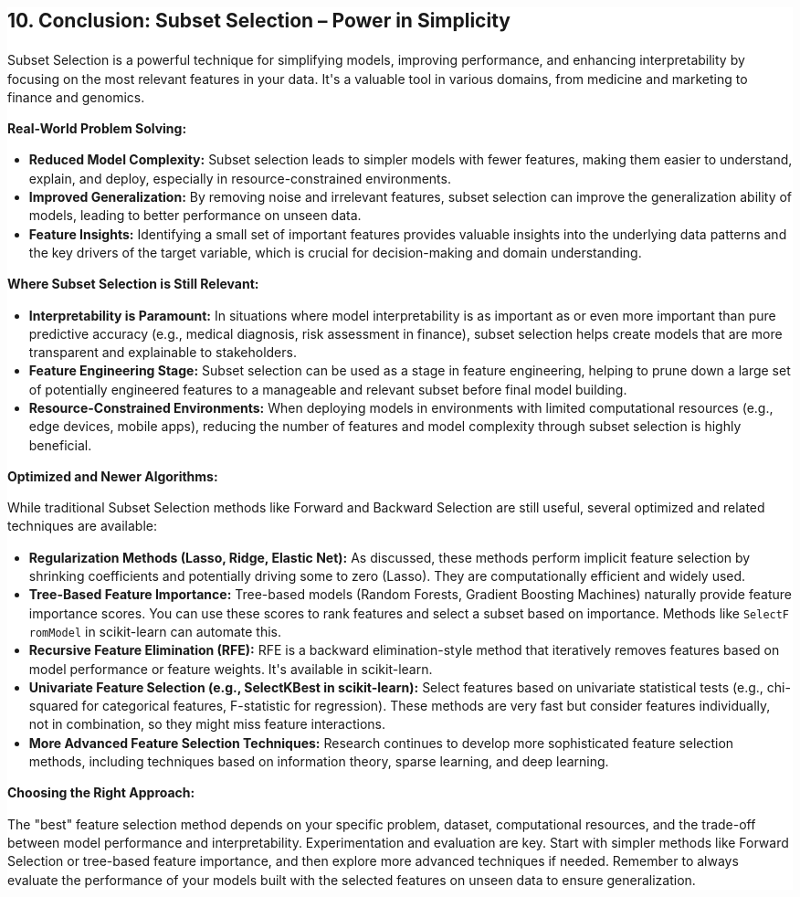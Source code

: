 ## 10. Conclusion: Subset Selection – Power in Simplicity

Subset Selection is a powerful technique for simplifying models, improving performance, and enhancing interpretability by focusing on the most relevant features in your data. It's a valuable tool in various domains, from medicine and marketing to finance and genomics.

**Real-World Problem Solving:**

*   **Reduced Model Complexity:** Subset selection leads to simpler models with fewer features, making them easier to understand, explain, and deploy, especially in resource-constrained environments.
*   **Improved Generalization:** By removing noise and irrelevant features, subset selection can improve the generalization ability of models, leading to better performance on unseen data.
*   **Feature Insights:** Identifying a small set of important features provides valuable insights into the underlying data patterns and the key drivers of the target variable, which is crucial for decision-making and domain understanding.

**Where Subset Selection is Still Relevant:**

*   **Interpretability is Paramount:** In situations where model interpretability is as important as or even more important than pure predictive accuracy (e.g., medical diagnosis, risk assessment in finance), subset selection helps create models that are more transparent and explainable to stakeholders.
*   **Feature Engineering Stage:** Subset selection can be used as a stage in feature engineering, helping to prune down a large set of potentially engineered features to a manageable and relevant subset before final model building.
*   **Resource-Constrained Environments:** When deploying models in environments with limited computational resources (e.g., edge devices, mobile apps), reducing the number of features and model complexity through subset selection is highly beneficial.

**Optimized and Newer Algorithms:**

While traditional Subset Selection methods like Forward and Backward Selection are still useful, several optimized and related techniques are available:

*   **Regularization Methods (Lasso, Ridge, Elastic Net):**  As discussed, these methods perform implicit feature selection by shrinking coefficients and potentially driving some to zero (Lasso). They are computationally efficient and widely used.
*   **Tree-Based Feature Importance:**  Tree-based models (Random Forests, Gradient Boosting Machines) naturally provide feature importance scores. You can use these scores to rank features and select a subset based on importance. Methods like `SelectFromModel` in scikit-learn can automate this.
*   **Recursive Feature Elimination (RFE):** RFE is a backward elimination-style method that iteratively removes features based on model performance or feature weights. It's available in scikit-learn.
*   **Univariate Feature Selection (e.g., SelectKBest in scikit-learn):**  Select features based on univariate statistical tests (e.g., chi-squared for categorical features, F-statistic for regression). These methods are very fast but consider features individually, not in combination, so they might miss feature interactions.
*   **More Advanced Feature Selection Techniques:** Research continues to develop more sophisticated feature selection methods, including techniques based on information theory, sparse learning, and deep learning.

**Choosing the Right Approach:**

The "best" feature selection method depends on your specific problem, dataset, computational resources, and the trade-off between model performance and interpretability. Experimentation and evaluation are key. Start with simpler methods like Forward Selection or tree-based feature importance, and then explore more advanced techniques if needed. Remember to always evaluate the performance of your models built with the selected features on unseen data to ensure generalization.
